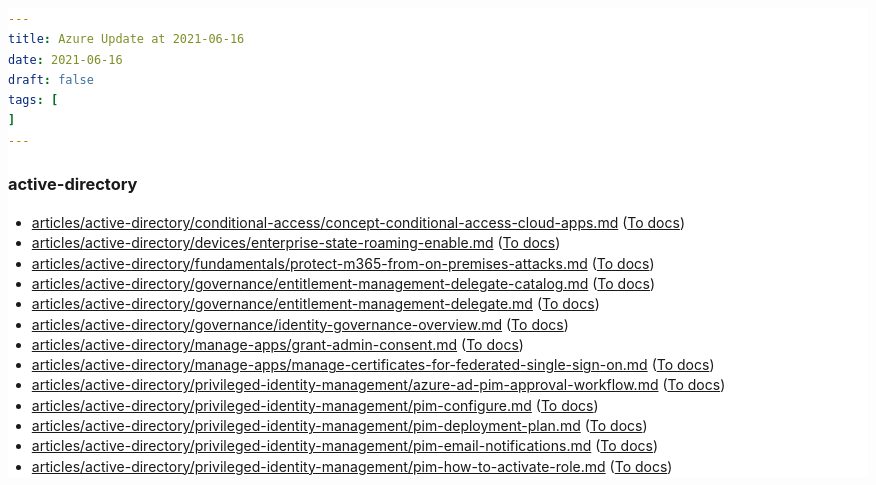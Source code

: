 ```yaml
---
title: Azure Update at 2021-06-16
date: 2021-06-16
draft: false
tags: [
]
---
```


### active-directory
- [articles/active-directory/conditional-access/concept-conditional-access-cloud-apps.md](https://github.com/MicrosoftDocs/azure-docs/compare/7894149..512645d#diff-4024b047892f1b7b28746c19486633e32abd79ff8d1a55a7a4cf3d89cb356eba) ([To docs](https://docs.microsoft.com/en-us/azure/active-directory/conditional-access/concept-conditional-access-cloud-apps?WT.mc_id=AZ-MVP-5003408))
- [articles/active-directory/devices/enterprise-state-roaming-enable.md](https://github.com/MicrosoftDocs/azure-docs/compare/7894149..512645d#diff-ade8173831e53a98e7d40736028dd5f5abf8c44ca0040df5c49dc593c5d2c7f1) ([To docs](https://docs.microsoft.com/en-us/azure/active-directory/devices/enterprise-state-roaming-enable?WT.mc_id=AZ-MVP-5003408))
- [articles/active-directory/fundamentals/protect-m365-from-on-premises-attacks.md](https://github.com/MicrosoftDocs/azure-docs/compare/7894149..512645d#diff-b275e8989c390bdc94b22f00657e1b398796249063ad42499aff0422cfa64034) ([To docs](https://docs.microsoft.com/en-us/azure/active-directory/fundamentals/protect-m365-from-on-premises-attacks?WT.mc_id=AZ-MVP-5003408))
- [articles/active-directory/governance/entitlement-management-delegate-catalog.md](https://github.com/MicrosoftDocs/azure-docs/compare/7894149..512645d#diff-e0eb0d7def9db67e9395e380e9e1d239ba38a4e6c3e767348c812cf698fc8177) ([To docs](https://docs.microsoft.com/en-us/azure/active-directory/governance/entitlement-management-delegate-catalog?WT.mc_id=AZ-MVP-5003408))
- [articles/active-directory/governance/entitlement-management-delegate.md](https://github.com/MicrosoftDocs/azure-docs/compare/7894149..512645d#diff-77f5ad18e40686449f29d98095b78a2ddfaab8b454274fe0e515421ee84ff3da) ([To docs](https://docs.microsoft.com/en-us/azure/active-directory/governance/entitlement-management-delegate?WT.mc_id=AZ-MVP-5003408))
- [articles/active-directory/governance/identity-governance-overview.md](https://github.com/MicrosoftDocs/azure-docs/compare/7894149..512645d#diff-004aa0ad9747f670ff6a98ac4cf38b4d9e05d852384e903fb0f10397ee0db4b0) ([To docs](https://docs.microsoft.com/en-us/azure/active-directory/governance/identity-governance-overview?WT.mc_id=AZ-MVP-5003408))
- [articles/active-directory/manage-apps/grant-admin-consent.md](https://github.com/MicrosoftDocs/azure-docs/compare/7894149..512645d#diff-56faf7dd6c59d173e1efef74dc29b4b02236787e9fe3a848e7d3db491a0c5777) ([To docs](https://docs.microsoft.com/en-us/azure/active-directory/manage-apps/grant-admin-consent?WT.mc_id=AZ-MVP-5003408))
- [articles/active-directory/manage-apps/manage-certificates-for-federated-single-sign-on.md](https://github.com/MicrosoftDocs/azure-docs/compare/7894149..512645d#diff-e7957bcd7d40fe547db82449d7e3958259076ac8624f4cba0b3f0af1579abd5f) ([To docs](https://docs.microsoft.com/en-us/azure/active-directory/manage-apps/manage-certificates-for-federated-single-sign-on?WT.mc_id=AZ-MVP-5003408))
- [articles/active-directory/privileged-identity-management/azure-ad-pim-approval-workflow.md](https://github.com/MicrosoftDocs/azure-docs/compare/7894149..512645d#diff-a68ab4084c99dfecb92cebd7801d92eecb51e3e36fd8fe6e1fcef65789091c58) ([To docs](https://docs.microsoft.com/en-us/azure/active-directory/privileged-identity-management/azure-ad-pim-approval-workflow?WT.mc_id=AZ-MVP-5003408))
- [articles/active-directory/privileged-identity-management/pim-configure.md](https://github.com/MicrosoftDocs/azure-docs/compare/7894149..512645d#diff-20ac2e33aa7ea3d428556b5e280f979a58089d4a7eab14d6c58a58ec7b0cd39c) ([To docs](https://docs.microsoft.com/en-us/azure/active-directory/privileged-identity-management/pim-configure?WT.mc_id=AZ-MVP-5003408))
- [articles/active-directory/privileged-identity-management/pim-deployment-plan.md](https://github.com/MicrosoftDocs/azure-docs/compare/7894149..512645d#diff-599e9a19e4b5fc9380ad54cf17e812b12f84daf161cfc180e84909c8d19a4bf1) ([To docs](https://docs.microsoft.com/en-us/azure/active-directory/privileged-identity-management/pim-deployment-plan?WT.mc_id=AZ-MVP-5003408))
- [articles/active-directory/privileged-identity-management/pim-email-notifications.md](https://github.com/MicrosoftDocs/azure-docs/compare/7894149..512645d#diff-4de8ebe4db10a747c6a669ce64d39894728c2dfcd4bea2c686480890763966d4) ([To docs](https://docs.microsoft.com/en-us/azure/active-directory/privileged-identity-management/pim-email-notifications?WT.mc_id=AZ-MVP-5003408))
- [articles/active-directory/privileged-identity-management/pim-how-to-activate-role.md](https://github.com/MicrosoftDocs/azure-docs/compare/7894149..512645d#diff-b14447a400fea632005198686d9c4f49f310e3be7150ca8b955e5606318dcaa7) ([To docs](https://docs.microsoft.com/en-us/azure/active-directory/privileged-identity-management/pim-how-to-activate-role?WT.mc_id=AZ-MVP-5003408))